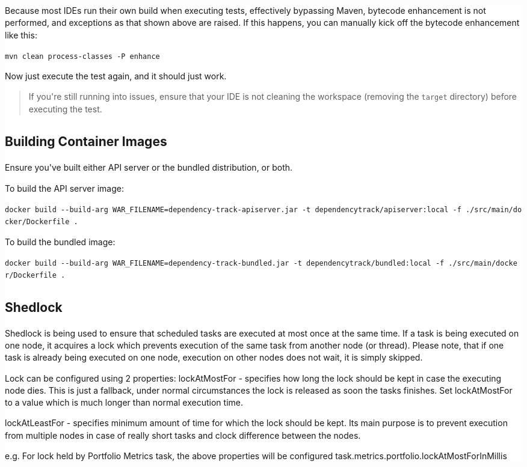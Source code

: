 Because most IDEs run their own build when executing tests, effectively bypassing Maven, bytecode enhancement is not
performed, and exceptions as that shown above are raised. If this happens, you can manually kick off the bytecode
enhancement like this:

```shell
mvn clean process-classes -P enhance
```

Now just execute the test again, and it should just work.

> If you're still running into issues, ensure that your IDE is not cleaning the workspace
> (removing the `target` directory) before executing the test.

## Building Container Images

Ensure you've built either API server or the bundled distribution, or both.

To build the API server image:

```shell
docker build --build-arg WAR_FILENAME=dependency-track-apiserver.jar -t dependencytrack/apiserver:local -f ./src/main/docker/Dockerfile .
```

To build the bundled image:

```shell
docker build --build-arg WAR_FILENAME=dependency-track-bundled.jar -t dependencytrack/bundled:local -f ./src/main/docker/Dockerfile .
```

## Shedlock 
Shedlock is being used to ensure that scheduled tasks are executed at most once at the same time. 
If a task is being executed on one node, it acquires a lock which prevents execution of the same task from another node (or thread). 
Please note, that if one task is already being executed on one node, execution on other nodes does not wait, it is simply skipped.

Lock can be configured using 2 properties:
lockAtMostFor - specifies how long the lock should be kept in case the executing node dies. 
                This is just a fallback, under normal circumstances the lock is released as soon the tasks finishes. 
                Set lockAtMostFor to a value which is much longer than normal execution time. 

lockAtLeastFor - specifies minimum amount of time for which the lock should be kept.
                  Its main purpose is to prevent execution from multiple nodes in case of really short tasks and clock difference between the nodes.

e.g. For lock held by Portfolio Metrics task, the above properties will be configured
task.metrics.portfolio.lockAtMostForInMillis



